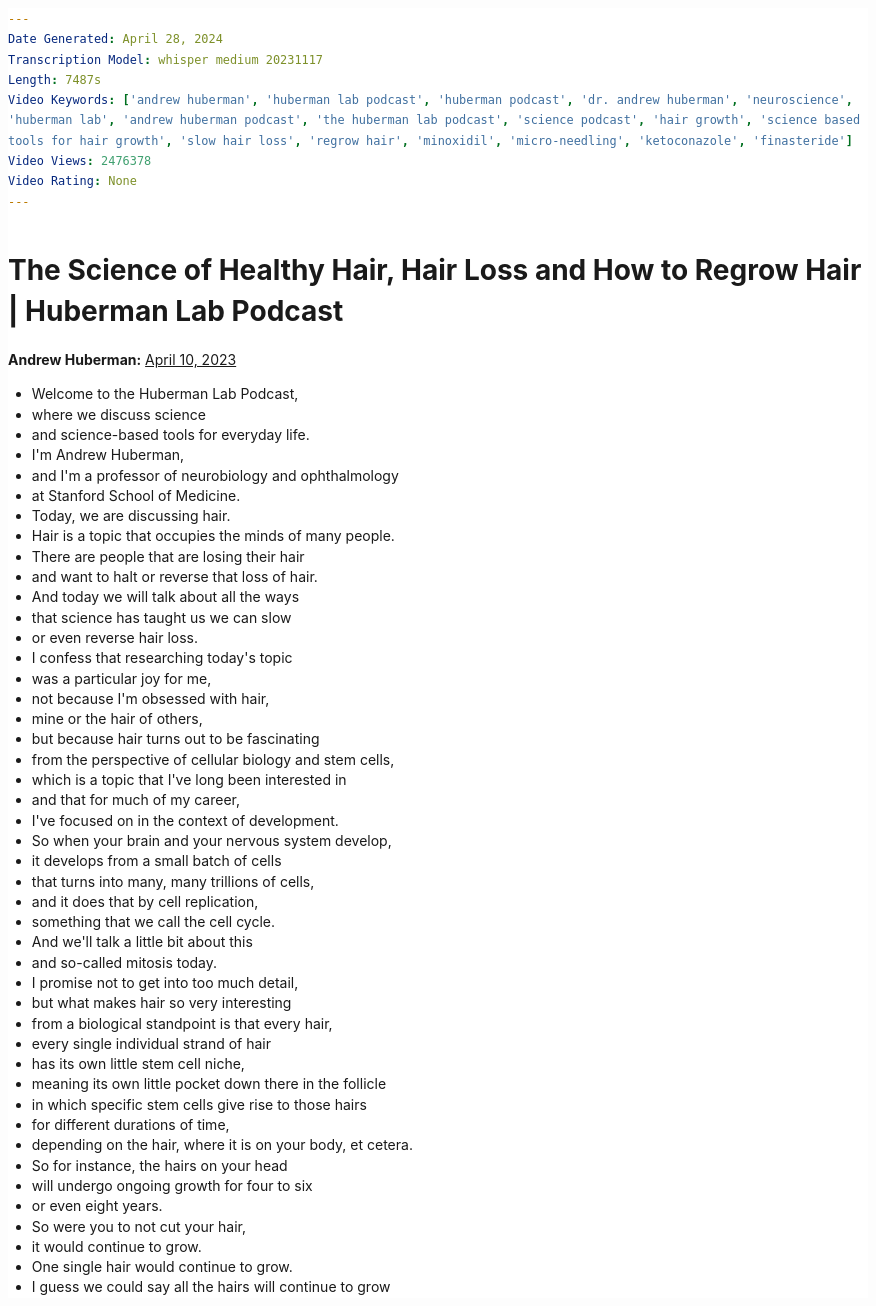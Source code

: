```yaml
---
Date Generated: April 28, 2024
Transcription Model: whisper medium 20231117
Length: 7487s
Video Keywords: ['andrew huberman', 'huberman lab podcast', 'huberman podcast', 'dr. andrew huberman', 'neuroscience', 'huberman lab', 'andrew huberman podcast', 'the huberman lab podcast', 'science podcast', 'hair growth', 'science based tools for hair growth', 'slow hair loss', 'regrow hair', 'minoxidil', 'micro-needling', 'ketoconazole', 'finasteride']
Video Views: 2476378
Video Rating: None
---
```


# The Science of Healthy Hair, Hair Loss and How to Regrow Hair | Huberman Lab Podcast
**Andrew Huberman:** [April 10, 2023](https://www.youtube.com/watch?v=6ZrlsVx85ek)
*  Welcome to the Huberman Lab Podcast,
*  where we discuss science
*  and science-based tools for everyday life.
*  I'm Andrew Huberman,
*  and I'm a professor of neurobiology and ophthalmology
*  at Stanford School of Medicine.
*  Today, we are discussing hair.
*  Hair is a topic that occupies the minds of many people.
*  There are people that are losing their hair
*  and want to halt or reverse that loss of hair.
*  And today we will talk about all the ways
*  that science has taught us we can slow
*  or even reverse hair loss.
*  I confess that researching today's topic
*  was a particular joy for me,
*  not because I'm obsessed with hair,
*  mine or the hair of others,
*  but because hair turns out to be fascinating
*  from the perspective of cellular biology and stem cells,
*  which is a topic that I've long been interested in
*  and that for much of my career,
*  I've focused on in the context of development.
*  So when your brain and your nervous system develop,
*  it develops from a small batch of cells
*  that turns into many, many trillions of cells,
*  and it does that by cell replication,
*  something that we call the cell cycle.
*  And we'll talk a little bit about this
*  and so-called mitosis today.
*  I promise not to get into too much detail,
*  but what makes hair so very interesting
*  from a biological standpoint is that every hair,
*  every single individual strand of hair
*  has its own little stem cell niche,
*  meaning its own little pocket down there in the follicle
*  in which specific stem cells give rise to those hairs
*  for different durations of time,
*  depending on the hair, where it is on your body, et cetera.
*  So for instance, the hairs on your head
*  will undergo ongoing growth for four to six
*  or even eight years.
*  So were you to not cut your hair,
*  it would continue to grow.
*  One single hair would continue to grow.
*  I guess we could say all the hairs will continue to grow